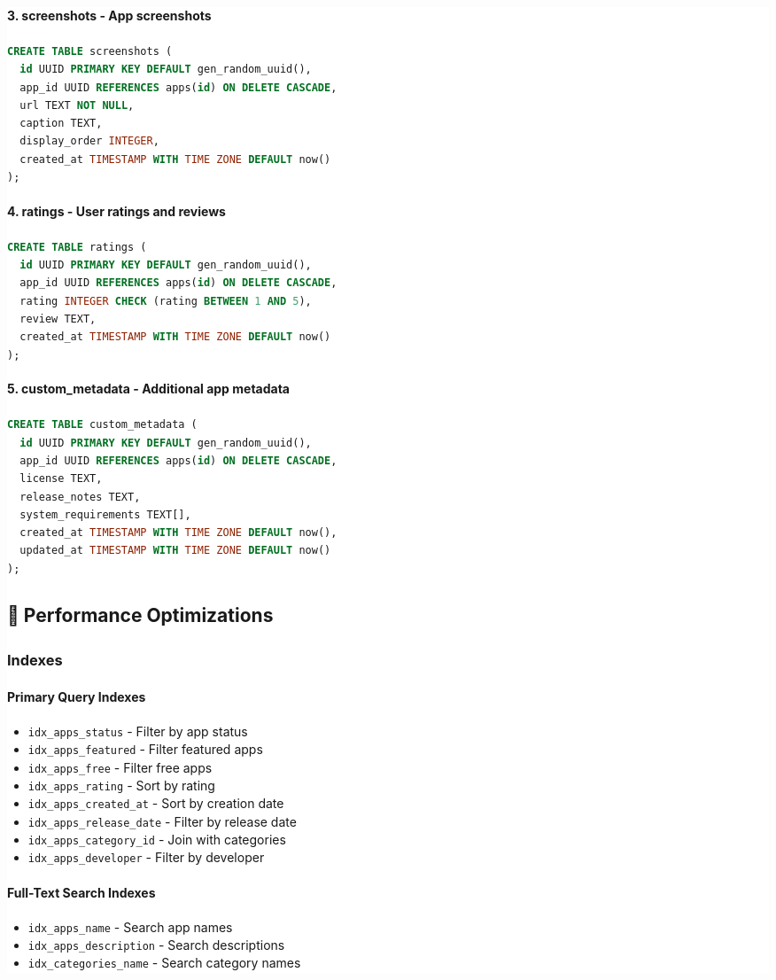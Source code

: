 #### **3. screenshots** - App screenshots
```sql
CREATE TABLE screenshots (
  id UUID PRIMARY KEY DEFAULT gen_random_uuid(),
  app_id UUID REFERENCES apps(id) ON DELETE CASCADE,
  url TEXT NOT NULL,
  caption TEXT,
  display_order INTEGER,
  created_at TIMESTAMP WITH TIME ZONE DEFAULT now()
);
```

#### **4. ratings** - User ratings and reviews
```sql
CREATE TABLE ratings (
  id UUID PRIMARY KEY DEFAULT gen_random_uuid(),
  app_id UUID REFERENCES apps(id) ON DELETE CASCADE,
  rating INTEGER CHECK (rating BETWEEN 1 AND 5),
  review TEXT,
  created_at TIMESTAMP WITH TIME ZONE DEFAULT now()
);
```

#### **5. custom_metadata** - Additional app metadata
```sql
CREATE TABLE custom_metadata (
  id UUID PRIMARY KEY DEFAULT gen_random_uuid(),
  app_id UUID REFERENCES apps(id) ON DELETE CASCADE,
  license TEXT,
  release_notes TEXT,
  system_requirements TEXT[],
  created_at TIMESTAMP WITH TIME ZONE DEFAULT now(),
  updated_at TIMESTAMP WITH TIME ZONE DEFAULT now()
);
```

## 🚀 **Performance Optimizations**

### **Indexes**

#### **Primary Query Indexes**
- `idx_apps_status` - Filter by app status
- `idx_apps_featured` - Filter featured apps
- `idx_apps_free` - Filter free apps
- `idx_apps_rating` - Sort by rating
- `idx_apps_created_at` - Sort by creation date
- `idx_apps_release_date` - Filter by release date
- `idx_apps_category_id` - Join with categories
- `idx_apps_developer` - Filter by developer

#### **Full-Text Search Indexes**
- `idx_apps_name` - Search app names
- `idx_apps_description` - Search descriptions
- `idx_categories_name` - Search category names
